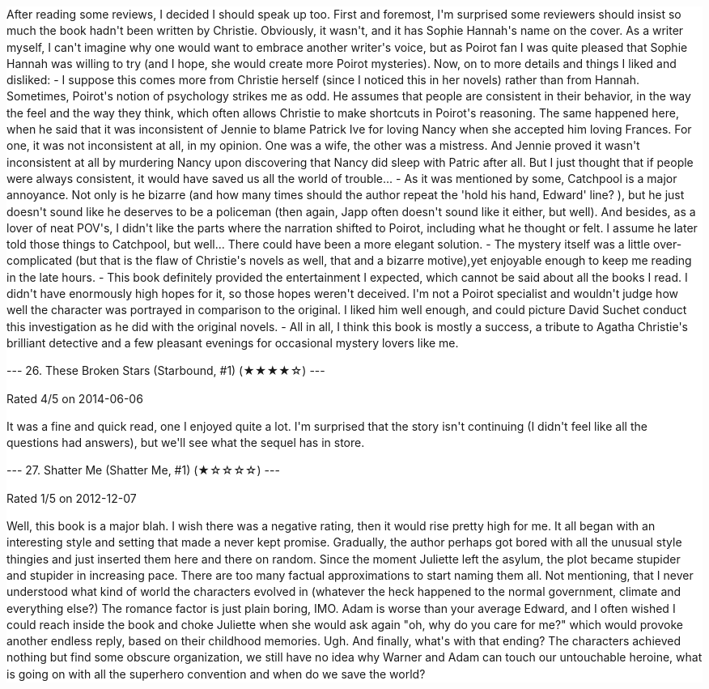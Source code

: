 After reading some reviews, I decided I should speak up too. First and foremost, I'm surprised some reviewers should insist so much the book hadn't been written by Christie. Obviously, it wasn't, and it has Sophie Hannah's name on the cover. As a writer myself, I can't imagine why one would want to embrace another writer's voice, but as Poirot fan I was quite pleased that Sophie Hannah was willing to try (and I hope, she would create more Poirot mysteries). Now, on to more details and things I liked and disliked: - I suppose this comes more from Christie herself (since I noticed this in her novels) rather than from Hannah. Sometimes, Poirot's notion of psychology strikes me as odd. He assumes that people are consistent in their behavior, in the way the feel and the way they think, which often allows Christie to make shortcuts in Poirot's reasoning. The same happened here, when he said that it was inconsistent of Jennie to blame Patrick Ive for loving Nancy when she accepted him loving Frances. For one, it was not inconsistent at all, in my opinion. One was a wife, the other was a mistress. And Jennie proved it wasn't inconsistent at all by murdering Nancy upon discovering that Nancy did sleep with Patric after all. But I just thought that if people were always consistent, it would have saved us all the world of trouble... - As it was mentioned by some, Catchpool is a major annoyance. Not only is he bizarre (and how many times should the author repeat the 'hold his hand, Edward' line? ), but he just doesn't sound like he deserves to be a policeman (then again, Japp often doesn't sound like it either, but well). And besides, as a lover of neat POV's, I didn't like the parts where the narration shifted to Poirot, including what he thought or felt. I assume he later told those things to Catchpool, but well... There could have been a more elegant solution. - The mystery itself was a little over-complicated (but that is the flaw of Christie's novels as well, that and a bizarre motive),yet enjoyable enough to keep me reading in the late hours. - This book definitely provided the entertainment I expected, which cannot be said about all the books I read. I didn't have enormously high hopes for it, so those hopes weren't deceived. I'm not a Poirot specialist and wouldn't judge how well the character was portrayed in comparison to the original. I liked him well enough, and could picture David Suchet conduct this investigation as he did with the original novels. - All in all, I think this book is mostly a success, a tribute to Agatha Christie's brilliant detective and a few pleasant evenings for occasional mystery lovers like me.

  

--- 26. These Broken Stars (Starbound, #1) (★★★★☆) ---

Rated 4/5 on 2014-06-06

It was a fine and quick read, one I enjoyed quite a lot. I'm surprised that the story isn't continuing (I didn't feel like all the questions had answers), but we'll see what the sequel has in store.

  

--- 27. Shatter Me (Shatter Me, #1) (★☆☆☆☆) ---

Rated 1/5 on 2012-12-07

Well, this book is a major blah. I wish there was a negative rating, then it would rise pretty high for me. It all began with an interesting style and setting that made a never kept promise. Gradually, the author perhaps got bored with all the unusual style thingies and just inserted them here and there on random. Since the moment Juliette left the asylum, the plot became stupider and stupider in increasing pace. There are too many factual approximations to start naming them all. Not mentioning, that I never understood what kind of world the characters evolved in (whatever the heck happened to the normal government, climate and everything else?) The romance factor is just plain boring, IMO. Adam is worse than your average Edward, and I often wished I could reach inside the book and choke Juliette when she would ask again "oh, why do you care for me?" which would provoke another endless reply, based on their childhood memories. Ugh. And finally, what's with that ending? The characters achieved nothing but find some obscure organization, we still have no idea why Warner and Adam can touch our untouchable heroine, what is going on with all the superhero convention and when do we save the world?